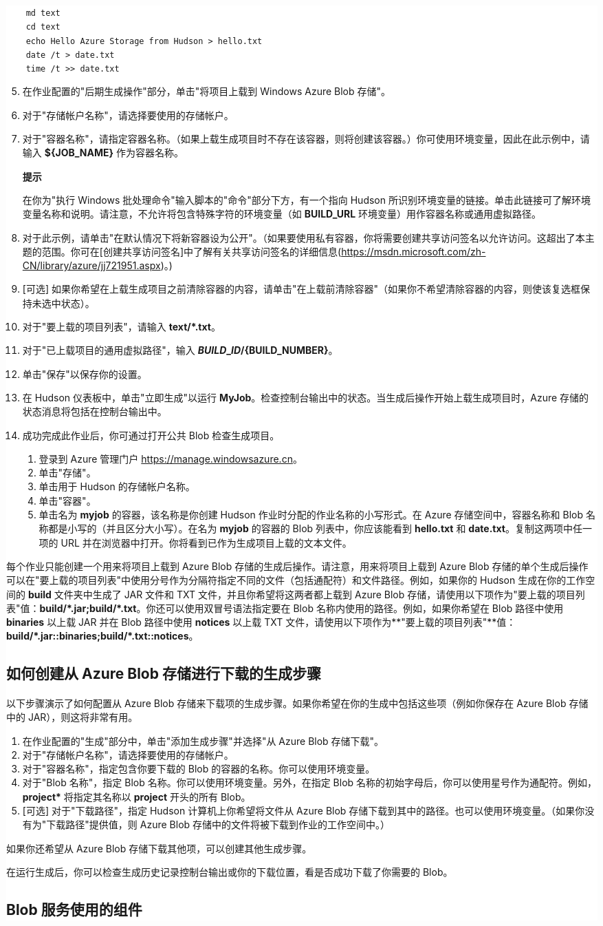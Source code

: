         md text
        cd text
        echo Hello Azure Storage from Hudson > hello.txt
        date /t > date.txt
        time /t >> date.txt
 
5. 在作业配置的"后期生成操作"部分，单击"将项目上载到 Windows Azure Blob 存储"。
6. 对于"存储帐户名称"，请选择要使用的存储帐户。
7. 对于"容器名称"，请指定容器名称。（如果上载生成项目时不存在该容器，则将创建该容器。）你可使用环境变量，因此在此示例中，请输入 **${JOB_NAME}** 作为容器名称。

    **提示**
    
    在你为"执行 Windows 批处理命令"输入脚本的"命令"部分下方，有一个指向 Hudson 所识别环境变量的链接。单击此链接可了解环境变量名称和说明。请注意，不允许将包含特殊字符的环境变量（如 **BUILD_URL** 环境变量）用作容器名称或通用虚拟路径。

8. 对于此示例，请单击"在默认情况下将新容器设为公开"。（如果要使用私有容器，你将需要创建共享访问签名以允许访问。这超出了本主题的范围。你可在[创建共享访问签名]中了解有关共享访问签名的详细信息(https://msdn.microsoft.com/zh-CN/library/azure/jj721951.aspx)。)
9. [可选] 如果你希望在上载生成项目之前清除容器的内容，请单击"在上载前清除容器"（如果你不希望清除容器的内容，则使该复选框保持未选中状态）。
10. 对于"要上载的项目列表"，请输入 **text/*.txt**。
11. 对于"已上载项目的通用虚拟路径"，输入 **${BUILD\_ID}/${BUILD\_NUMBER}**。
12. 单击"保存"以保存你的设置。
13. 在 Hudson 仪表板中，单击"立即生成"以运行 **MyJob**。检查控制台输出中的状态。当生成后操作开始上载生成项目时，Azure 存储的状态消息将包括在控制台输出中。
14. 成功完成此作业后，你可通过打开公共 Blob 检查生成项目。
    1. 登录到 Azure 管理门户 <https://manage.windowsazure.cn>。
    2. 单击"存储"。
    3. 单击用于 Hudson 的存储帐户名称。
    4. 单击"容器"。
    5. 单击名为 **myjob** 的容器，该名称是你创建 Hudson 作业时分配的作业名称的小写形式。在 Azure 存储空间中，容器名称和 Blob 名称都是小写的（并且区分大小写）。在名为 **myjob** 的容器的 Blob 列表中，你应该能看到 **hello.txt** 和 **date.txt**。复制这两项中任一项的 URL 并在浏览器中打开。你将看到已作为生成项目上载的文本文件。

每个作业只能创建一个用来将项目上载到 Azure Blob 存储的生成后操作。请注意，用来将项目上载到 Azure Blob 存储的单个生成后操作可以在"要上载的项目列表"中使用分号作为分隔符指定不同的文件（包括通配符）和文件路径。例如，如果你的 Hudson 生成在你的工作空间的 **build** 文件夹中生成了 JAR 文件和 TXT 文件，并且你希望将这两者都上载到 Azure Blob 存储，请使用以下项作为"要上载的项目列表"值：**build/\*.jar;build/\*.txt**。你还可以使用双冒号语法指定要在 Blob 名称内使用的路径。例如，如果你希望在 Blob 路径中使用 **binaries** 以上载 JAR 并在 Blob 路径中使用 **notices** 以上载 TXT 文件，请使用以下项作为**"要上载的项目列表"**值：**build/\*.jar::binaries;build/\*.txt::notices**。

## <a name="howtocreatebuildstep"></a>如何创建从 Azure Blob 存储进行下载的生成步骤 ##

以下步骤演示了如何配置从 Azure Blob 存储来下载项的生成步骤。如果你希望在你的生成中包括这些项（例如你保存在 Azure Blob 存储中的 JAR），则这将非常有用。

1. 在作业配置的"生成"部分中，单击"添加生成步骤"并选择"从 Azure Blob 存储下载"。
2. 对于"存储帐户名称"，请选择要使用的存储帐户。
3. 对于"容器名称"，指定包含你要下载的 Blob 的容器的名称。你可以使用环境变量。
4. 对于"Blob 名称"，指定 Blob 名称。你可以使用环境变量。另外，在指定 Blob 名称的初始字母后，你可以使用星号作为通配符。例如，**project\*** 将指定其名称以 **project** 开头的所有 Blob。
5. [可选] 对于"下载路径"，指定 Hudson 计算机上你希望将文件从 Azure Blob 存储下载到其中的路径。也可以使用环境变量。（如果你没有为"下载路径"提供值，则 Azure Blob 存储中的文件将被下载到作业的工作空间中。）

如果你还希望从 Azure Blob 存储下载其他项，可以创建其他生成步骤。

在运行生成后，你可以检查生成历史记录控制台输出或你的下载位置，看是否成功下载了你需要的 Blob。 

## <a id="components"></a>Blob 服务使用的组件 ##


  [Hudson 概述]: #overview
  [使用 Blob 服务的好处]: #benefits
  [先决条件]: #prerequisites
  [如何将 Blob 服务用于 Hudson CI]: #howtouse
  [如何安装 Azure 存储插件]: #howtoinstall
  [如何配置 Azure 存储插件以使用你的存储帐户]: #howtoconfigure
  [如何创建将你的生成项目上载到存储帐户的后期生成操作]: #howtocreatepostbuild
  [如何创建从 Azure blob 存储下载的生成步骤]: #howtocreatebuildstep
  [Blob 服务使用的组件]: #components
  [Hudson 概览]: http://wiki.eclipse.org/Hudson-ci/Meet_Hudson
  [ms-open-tech]: http://msopentech.com